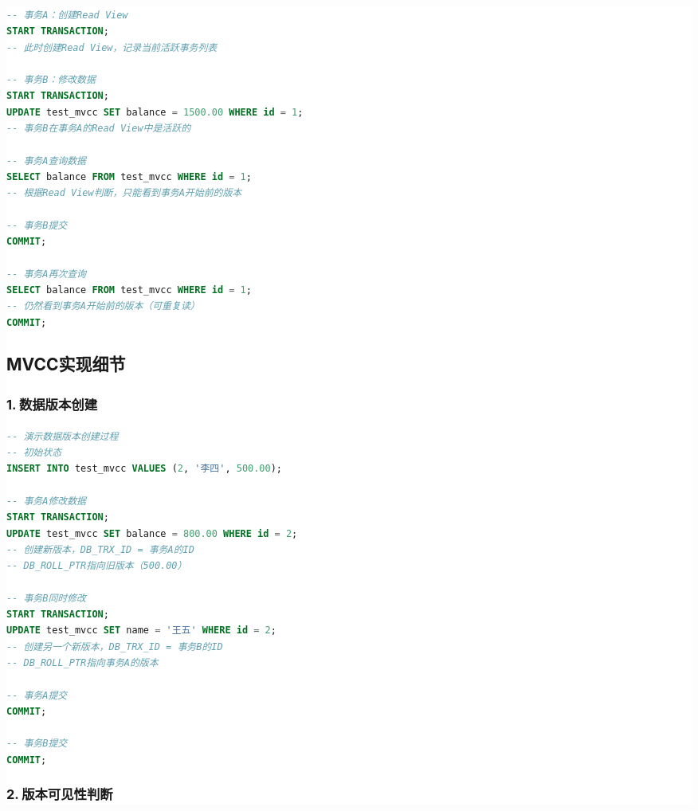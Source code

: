 ```sql
-- 事务A：创建Read View
START TRANSACTION;
-- 此时创建Read View，记录当前活跃事务列表

-- 事务B：修改数据
START TRANSACTION;
UPDATE test_mvcc SET balance = 1500.00 WHERE id = 1;
-- 事务B在事务A的Read View中是活跃的

-- 事务A查询数据
SELECT balance FROM test_mvcc WHERE id = 1;
-- 根据Read View判断，只能看到事务A开始前的版本

-- 事务B提交
COMMIT;

-- 事务A再次查询
SELECT balance FROM test_mvcc WHERE id = 1;
-- 仍然看到事务A开始前的版本（可重复读）
COMMIT;
```

## MVCC实现细节

### 1. 数据版本创建

```sql
-- 演示数据版本创建过程
-- 初始状态
INSERT INTO test_mvcc VALUES (2, '李四', 500.00);

-- 事务A修改数据
START TRANSACTION;
UPDATE test_mvcc SET balance = 800.00 WHERE id = 2;
-- 创建新版本，DB_TRX_ID = 事务A的ID
-- DB_ROLL_PTR指向旧版本（500.00）

-- 事务B同时修改
START TRANSACTION;
UPDATE test_mvcc SET name = '王五' WHERE id = 2;
-- 创建另一个新版本，DB_TRX_ID = 事务B的ID
-- DB_ROLL_PTR指向事务A的版本

-- 事务A提交
COMMIT;

-- 事务B提交
COMMIT;
```

### 2. 版本可见性判断

